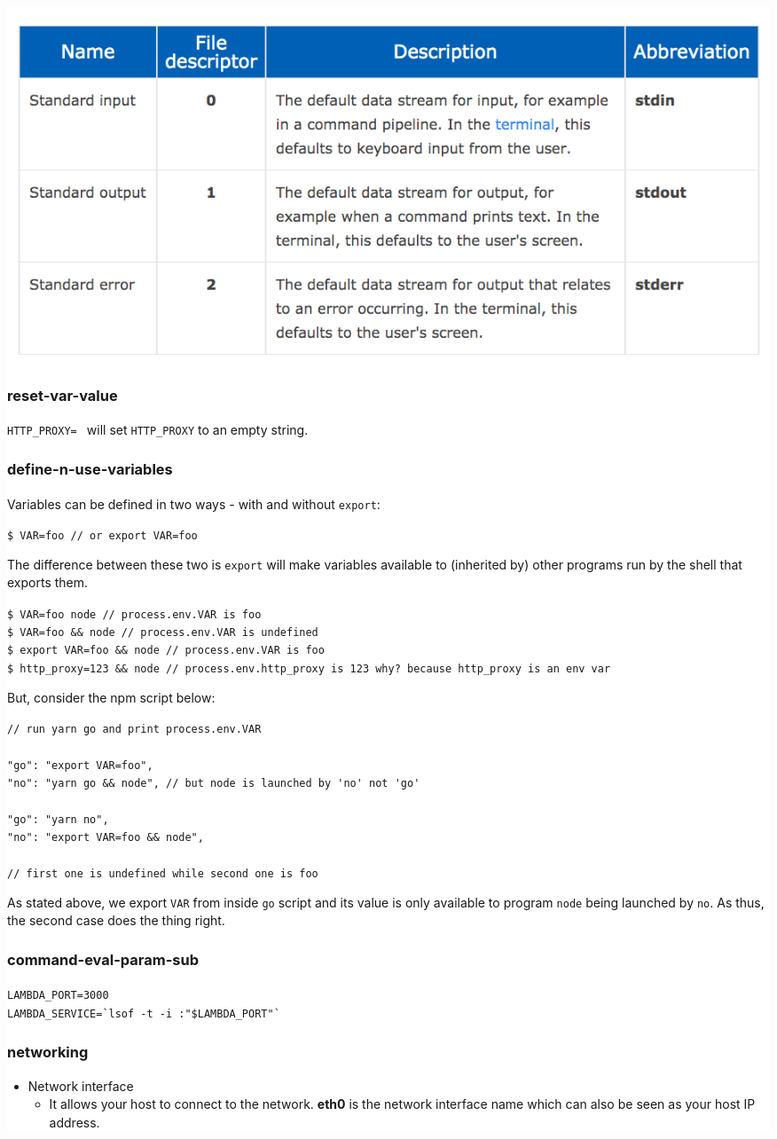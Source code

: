 ![File Descriptors](./file-descriptor.png)

### reset-var-value
`HTTP_PROXY= ` will set `HTTP_PROXY` to an empty string.

### define-n-use-variables
Variables can be defined in two ways - with and without `export`:
```shell
$ VAR=foo // or export VAR=foo
```
The difference between these two is `export` will make variables available to (inherited by) other programs run by the shell that exports them.

```shell
$ VAR=foo node // process.env.VAR is foo
$ VAR=foo && node // process.env.VAR is undefined
$ export VAR=foo && node // process.env.VAR is foo
$ http_proxy=123 && node // process.env.http_proxy is 123 why? because http_proxy is an env var
```
But, consider the npm script below:
```shell
// run yarn go and print process.env.VAR

"go": "export VAR=foo",
"no": "yarn go && node", // but node is launched by 'no' not 'go'

"go": "yarn no",
"no": "export VAR=foo && node",

// first one is undefined while second one is foo
```
As stated above, we export `VAR` from inside `go` script and its value is only available to program `node` being launched by `no`. As thus, the second case does the thing right.

### command-eval-param-sub
```shell
LAMBDA_PORT=3000
LAMBDA_SERVICE=`lsof -t -i :"$LAMBDA_PORT"`
```

### networking
* Network interface
  * It allows your host to connect to the network. **eth0** is the network interface name which can also be seen as your host IP address.
